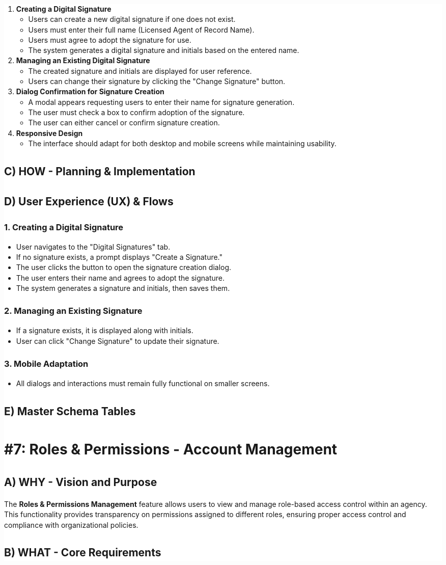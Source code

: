 1. **Creating a Digital Signature**
    - Users can create a new digital signature if one does not exist.
    - Users must enter their full name (Licensed Agent of Record Name).
    - Users must agree to adopt the signature for use.
    - The system generates a digital signature and initials based on the entered name.
2. **Managing an Existing Digital Signature**
    - The created signature and initials are displayed for user reference.
    - Users can change their signature by clicking the "Change Signature" button.
3. **Dialog Confirmation for Signature Creation**
    - A modal appears requesting users to enter their name for signature generation.
    - The user must check a box to confirm adoption of the signature.
    - The user can either cancel or confirm signature creation.
4. **Responsive Design**
    - The interface should adapt for both desktop and mobile screens while maintaining usability.

## **C) HOW - Planning & Implementation**

## **D) User Experience (UX) & Flows**

### **1. Creating a Digital Signature**

- User navigates to the "Digital Signatures" tab.
- If no signature exists, a prompt displays "Create a Signature."
- The user clicks the button to open the signature creation dialog.
- The user enters their name and agrees to adopt the signature.
- The system generates a signature and initials, then saves them.

### **2. Managing an Existing Signature**

- If a signature exists, it is displayed along with initials.
- User can click "Change Signature" to update their signature.

### **3. Mobile Adaptation**

- All dialogs and interactions must remain fully functional on smaller screens.

## **E) Master Schema Tables**

# #7: Roles & Permissions - Account Management

## **A) WHY - Vision and Purpose**

The **Roles & Permissions Management** feature allows users to view and manage role-based access control within an agency. This functionality provides transparency on permissions assigned to different roles, ensuring proper access control and compliance with organizational policies.

## **B) WHAT - Core Requirements**
